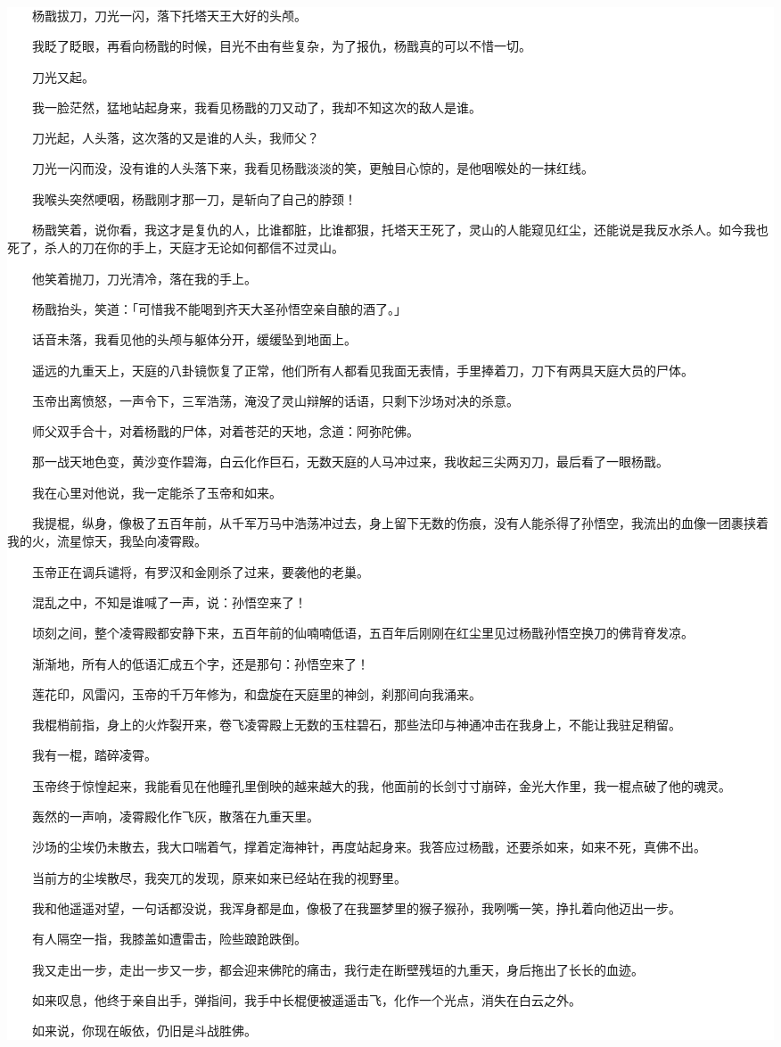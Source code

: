 &emsp;&emsp;杨戬拔刀，刀光一闪，落下托塔天王大好的头颅。  
  
&emsp;&emsp;我眨了眨眼，再看向杨戬的时候，目光不由有些复杂，为了报仇，杨戬真的可以不惜一切。  
  
&emsp;&emsp;刀光又起。  
  
&emsp;&emsp;我一脸茫然，猛地站起身来，我看见杨戬的刀又动了，我却不知这次的敌人是谁。  
  
&emsp;&emsp;刀光起，人头落，这次落的又是谁的人头，我师父？  
  
&emsp;&emsp;刀光一闪而没，没有谁的人头落下来，我看见杨戬淡淡的笑，更触目心惊的，是他咽喉处的一抹红线。  
  
&emsp;&emsp;我喉头突然哽咽，杨戬刚才那一刀，是斩向了自己的脖颈！  
  
&emsp;&emsp;杨戬笑着，说你看，我这才是复仇的人，比谁都脏，比谁都狠，托塔天王死了，灵山的人能窥见红尘，还能说是我反水杀人。如今我也死了，杀人的刀在你的手上，天庭才无论如何都信不过灵山。  
  
&emsp;&emsp;他笑着抛刀，刀光清冷，落在我的手上。  
  
&emsp;&emsp;杨戬抬头，笑道：「可惜我不能喝到齐天大圣孙悟空亲自酿的酒了。」  
  
&emsp;&emsp;话音未落，我看见他的头颅与躯体分开，缓缓坠到地面上。  
  
&emsp;&emsp;遥远的九重天上，天庭的八卦镜恢复了正常，他们所有人都看见我面无表情，手里捧着刀，刀下有两具天庭大员的尸体。  
  
&emsp;&emsp;玉帝出离愤怒，一声令下，三军浩荡，淹没了灵山辩解的话语，只剩下沙场对决的杀意。  
  
&emsp;&emsp;师父双手合十，对着杨戬的尸体，对着苍茫的天地，念道：阿弥陀佛。  
  
&emsp;&emsp;那一战天地色变，黄沙变作碧海，白云化作巨石，无数天庭的人马冲过来，我收起三尖两刃刀，最后看了一眼杨戬。  
  
&emsp;&emsp;我在心里对他说，我一定能杀了玉帝和如来。  
  
&emsp;&emsp;我提棍，纵身，像极了五百年前，从千军万马中浩荡冲过去，身上留下无数的伤痕，没有人能杀得了孙悟空，我流出的血像一团裹挟着我的火，流星惊天，我坠向凌霄殿。  
  
&emsp;&emsp;玉帝正在调兵谴将，有罗汉和金刚杀了过来，要袭他的老巢。  
  
&emsp;&emsp;混乱之中，不知是谁喊了一声，说：孙悟空来了！  
  
&emsp;&emsp;顷刻之间，整个凌霄殿都安静下来，五百年前的仙喃喃低语，五百年后刚刚在红尘里见过杨戬孙悟空换刀的佛背脊发凉。  
  
&emsp;&emsp;渐渐地，所有人的低语汇成五个字，还是那句：孙悟空来了！  
  
&emsp;&emsp;莲花印，风雷闪，玉帝的千万年修为，和盘旋在天庭里的神剑，刹那间向我涌来。  
  
&emsp;&emsp;我棍梢前指，身上的火炸裂开来，卷飞凌霄殿上无数的玉柱碧石，那些法印与神通冲击在我身上，不能让我驻足稍留。  
  
&emsp;&emsp;我有一棍，踏碎凌霄。  
  
&emsp;&emsp;玉帝终于惊惶起来，我能看见在他瞳孔里倒映的越来越大的我，他面前的长剑寸寸崩碎，金光大作里，我一棍点破了他的魂灵。  
  
&emsp;&emsp;轰然的一声响，凌霄殿化作飞灰，散落在九重天里。  
  
&emsp;&emsp;沙场的尘埃仍未散去，我大口喘着气，撑着定海神针，再度站起身来。我答应过杨戬，还要杀如来，如来不死，真佛不出。  
  
&emsp;&emsp;当前方的尘埃散尽，我突兀的发现，原来如来已经站在我的视野里。  
  
&emsp;&emsp;我和他遥遥对望，一句话都没说，我浑身都是血，像极了在我噩梦里的猴子猴孙，我咧嘴一笑，挣扎着向他迈出一步。  
  
&emsp;&emsp;有人隔空一指，我膝盖如遭雷击，险些踉跄跌倒。  
  
&emsp;&emsp;我又走出一步，走出一步又一步，都会迎来佛陀的痛击，我行走在断壁残垣的九重天，身后拖出了长长的血迹。  
  
&emsp;&emsp;如来叹息，他终于亲自出手，弹指间，我手中长棍便被遥遥击飞，化作一个光点，消失在白云之外。  
  
&emsp;&emsp;如来说，你现在皈依，仍旧是斗战胜佛。  
  
